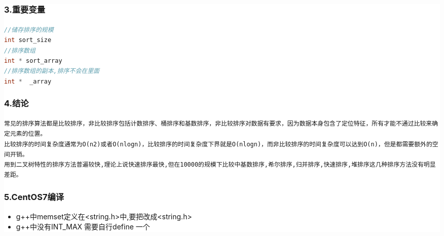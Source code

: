 ### 3.重要变量
```c++
//储存排序的规模
int sort_size
//排序数组
int * sort_array
//排序数组的副本,排序不会在里面
int *  _array
```

### 4.结论
	常见的排序算法都是比较排序，非比较排序包括计数排序、桶排序和基数排序，非比较排序对数据有要求，因为数据本身包含了定位特征，所有才能不通过比较来确定元素的位置。
	比较排序的时间复杂度通常为O(n2)或者O(nlogn)，比较排序的时间复杂度下界就是O(nlogn)，而非比较排序的时间复杂度可以达到O(n)，但是都需要额外的空间开销。
	用到二叉树特性的排序方法普遍较快,理论上说快速排序最快,但在10000的规模下比较中基数排序,希尔排序,归并排序,快速排序,堆排序这几种排序方法没有明显差距。

### 5.CentOS7编译
- g++中memset定义在<string.h>中,要把<string>改成<string.h>
- g++中没有INT_MAX 需要自行define 一个
